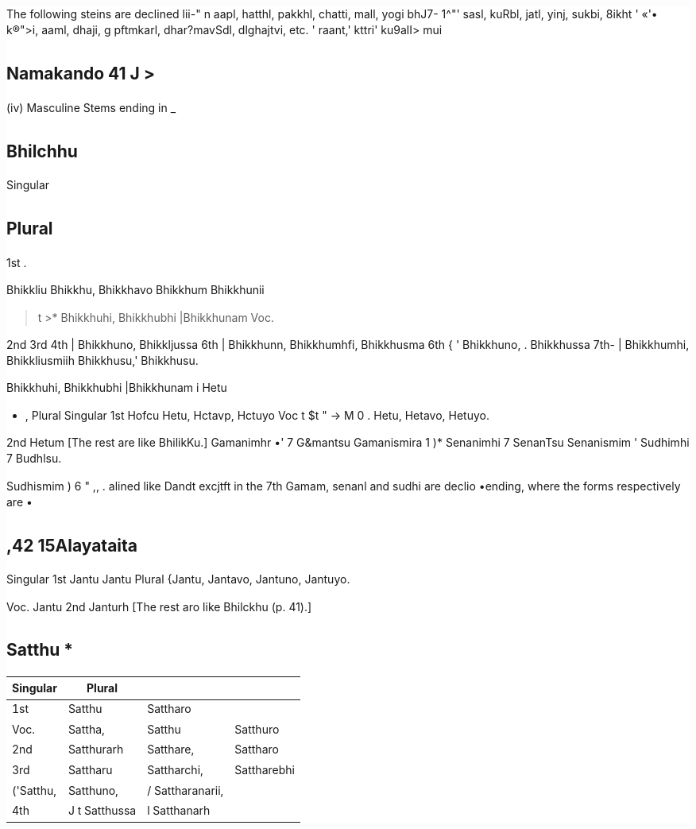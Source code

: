 The following steins are declined lii-" n aapl, hatthl, pakkhl, chatti, mall, yogi bhJ7- 1^"'
sasl, kuRbl, jatl, yinj, sukbi, 8ikht ' «'• k®">i, aaml, dhaji, g pftmkarl, dhar?mavSdl, dlghajtvi, etc. ' raant,' kttri' ku9alI> mui

## Namakando 41 J >

(iv) Masculine Stems ending in _

## Bhilchhu

Singular

## Plural

1st .

Bhikkliu Bhikkhu, Bhikkhavo Bhikkhum Bhikkhunii
>t >*
Bhikkhuhi, Bhikkhubhi |Bhikkhunam Voc.

2nd 3rd 4th | Bhikkhuno, Bhikkljussa 6th | Bhikkhunn, Bhikkhumhfi, Bhikkhusma 6th {
' Bhikkhuno,
. Bhikkhussa 7th- | Bhikkhumhi, Bhikkliusmiih Bhikkhusu,' Bhikkhusu.

Bhikkhuhi, Bhikkhubhi |Bhikkhunam i Hetu
* , Plural Singular 1st Hofcu Hetu, Hctavp, Hctuyo Voc t $t " -> M
0 . Hetu, Hetavo, Hetuyo.

2nd Hetum
[The rest are like BhilikKu.]
Gamanimhr •' 7 G&mantsu Gamanismira 1 )*
Senanimhi 7 SenanTsu Senanismim '
Sudhimhi 7 Budhlsu.

Sudhismim )
6
" ,, . alined like Dandt excjtft in the 7th Gamam, senanl and sudhi are declio
•ending, where the forms respectively are •

## ,42 15Alayataita

Singular 1st Jantu Jantu Plural
{Jantu, Jantavo, Jantuno, Jantuyo.

Voc. Jantu 2nd Janturh
[The rest aro like Bhilckhu (p. 41).]

## Satthu *

| Singular   | Plural        |                  |             |
|------------|---------------|------------------|-------------|
| 1st        | Satthu        | Sattharo         |             |
| Voc.       | Sattha,       | Satthu           | Satthuro    |
| 2nd        | Satthurarh    | Satthare,        | Sattharo    |
| 3rd        | Sattharu      | Sattharchi,      | Sattharebhi |
| ('Satthu,  | Satthuno,     | / Sattharanarii, |             |
| 4th        | J t Satthussa | l Satthanarh     |             |
